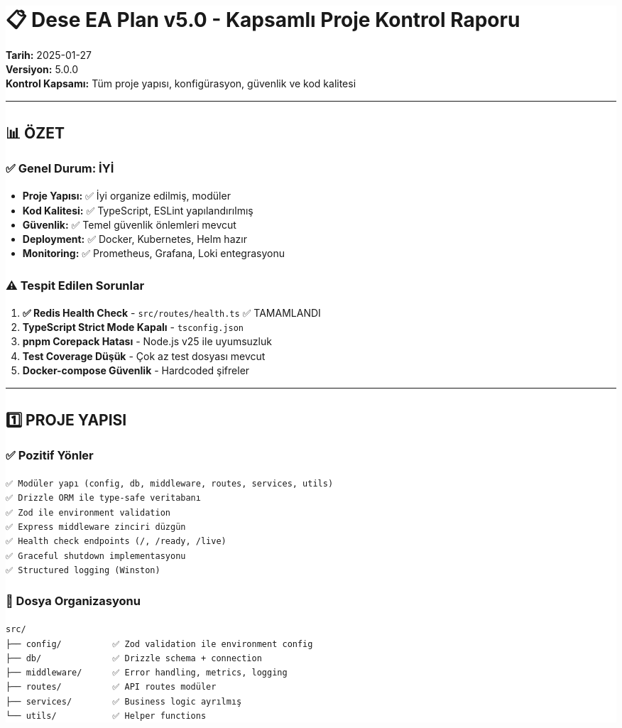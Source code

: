 # 📋 Dese EA Plan v5.0 - Kapsamlı Proje Kontrol Raporu

**Tarih:** 2025-01-27  
**Versiyon:** 5.0.0  
**Kontrol Kapsamı:** Tüm proje yapısı, konfigürasyon, güvenlik ve kod kalitesi

---

## 📊 ÖZET

### ✅ Genel Durum: İYİ
- **Proje Yapısı:** ✅ İyi organize edilmiş, modüler
- **Kod Kalitesi:** ✅ TypeScript, ESLint yapılandırılmış
- **Güvenlik:** ✅ Temel güvenlik önlemleri mevcut
- **Deployment:** ✅ Docker, Kubernetes, Helm hazır
- **Monitoring:** ✅ Prometheus, Grafana, Loki entegrasyonu

### ⚠️ Tespit Edilen Sorunlar
1. **✅ Redis Health Check** - `src/routes/health.ts` ✅ TAMAMLANDI
2. **TypeScript Strict Mode Kapalı** - `tsconfig.json`
3. **pnpm Corepack Hatası** - Node.js v25 ile uyumsuzluk
4. **Test Coverage Düşük** - Çok az test dosyası mevcut
5. **Docker-compose Güvenlik** - Hardcoded şifreler

---

## 1️⃣ PROJE YAPISI

### ✅ Pozitif Yönler

```
✅ Modüler yapı (config, db, middleware, routes, services, utils)
✅ Drizzle ORM ile type-safe veritabanı
✅ Zod ile environment validation
✅ Express middleware zinciri düzgün
✅ Health check endpoints (/, /ready, /live)
✅ Graceful shutdown implementasyonu
✅ Structured logging (Winston)
```

### 📁 Dosya Organizasyonu

```
src/
├── config/          ✅ Zod validation ile environment config
├── db/              ✅ Drizzle schema + connection
├── middleware/      ✅ Error handling, metrics, logging
├── routes/          ✅ API routes modüler
├── services/        ✅ Business logic ayrılmış
└── utils/           ✅ Helper functions
```

